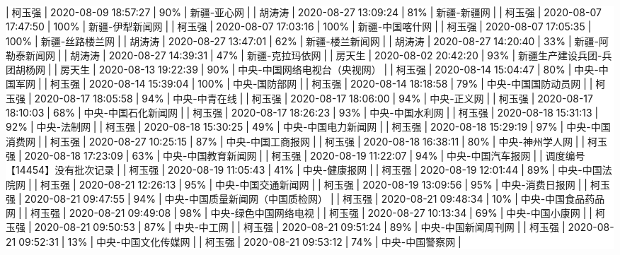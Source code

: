|       柯玉强  |       2020-08-09 18:57:27     |        90%    |       新疆-亚心网     |
|       胡涛涛  |       2020-08-27 13:09:24     |        81%    |       新疆-新疆网     |
|       柯玉强  |       2020-08-07 17:47:50     |       100%    |       新疆-伊犁新闻网 |
|       柯玉强  |       2020-08-07 17:03:16     |       100%    |       新疆-中国喀什网 |
|       柯玉强  |       2020-08-07 17:05:35     |       100%    |       新疆-丝路楼兰网 |
|       胡涛涛  |       2020-08-27 13:47:01     |        62%    |       新疆-楼兰新闻网 |
|       胡涛涛  |       2020-08-27 14:20:40     |        33%    |       新疆-阿勒泰新闻网       |
|       胡涛涛  |       2020-08-27 14:39:31     |        47%    |       新疆-克拉玛依网 |
|       房天生  |       2020-08-02 20:42:20     |        93%    |       新疆生产建设兵团-兵团胡杨网     |
|       房天生  |       2020-08-13 19:22:39     |        90%    |       中央-中国网络电视台（央视网）   |
|       柯玉强  |       2020-08-14 15:04:47     |        80%    |       中央-中国军网   |
|       柯玉强  |       2020-08-14 15:39:04     |       100%    |       中央-国防部网   |
|       柯玉强  |       2020-08-14 18:18:58     |        79%    |       中央-中国国防动员网     |
|       柯玉强  |       2020-08-17 18:05:58     |        94%    |       中央-中青在线   |
|       柯玉强  |       2020-08-17 18:06:00     |        94%    |       中央-正义网     |
|       柯玉强  |       2020-08-17 18:10:03     |        68%    |       中央-中国石化新闻网     |
|       柯玉强  |       2020-08-17 18:26:23     |        93%    |       中央-中国水利网 |
|       柯玉强  |       2020-08-18 15:31:13     |        92%    |       中央-法制网     |
|       柯玉强  |       2020-08-18 15:30:25     |        49%    |       中央-中国电力新闻网     |
|       柯玉强  |       2020-08-18 15:29:19     |        97%    |       中央-中国消费网 |
|       柯玉强  |       2020-08-27 10:25:15     |        87%    |       中央-中国工商报网       |
|       柯玉强  |       2020-08-18 16:38:11     |        80%    |       中央-神州学人网 |
|       柯玉强  |       2020-08-18 17:23:09     |        63%    |       中央-中国教育新闻网     |
|       柯玉强  |       2020-08-19 11:22:07     |        94%    |       中央-中国汽车报网       |
| 调度编号【14454】没有批次记录 |
|       柯玉强  |       2020-08-19 11:05:43     |        41%    |       中央-健康报网   |
|       柯玉强  |       2020-08-19 12:01:44     |        89%    |       中央-中国法院网 |
|       柯玉强  |       2020-08-21 12:26:13     |        95%    |       中央-中国交通新闻网     |
|       柯玉强  |       2020-08-19 13:09:56     |        95%    |       中央-消费日报网 |
|       柯玉强  |       2020-08-21 09:47:55     |        94%    |       中央-中国质量新闻网（中国质检网）       |
|       柯玉强  |       2020-08-21 09:48:34     |        10%    |       中央-中国食品药品网     |
|       柯玉强  |       2020-08-21 09:49:08     |        98%    |       中央-绿色中国网络电视   |
|       柯玉强  |       2020-08-27 10:13:34     |        69%    |       中央-中国小康网 |
|       柯玉强  |       2020-08-21 09:50:53     |        87%    |       中央-中工网     |
|       柯玉强  |       2020-08-21 09:51:24     |        89%    |       中央-中国新闻周刊网     |
|       柯玉强  |       2020-08-21 09:52:31     |        13%    |       中央-中国文化传媒网     |
|       柯玉强  |       2020-08-21 09:53:12     |        74%    |       中央-中国警察网 |